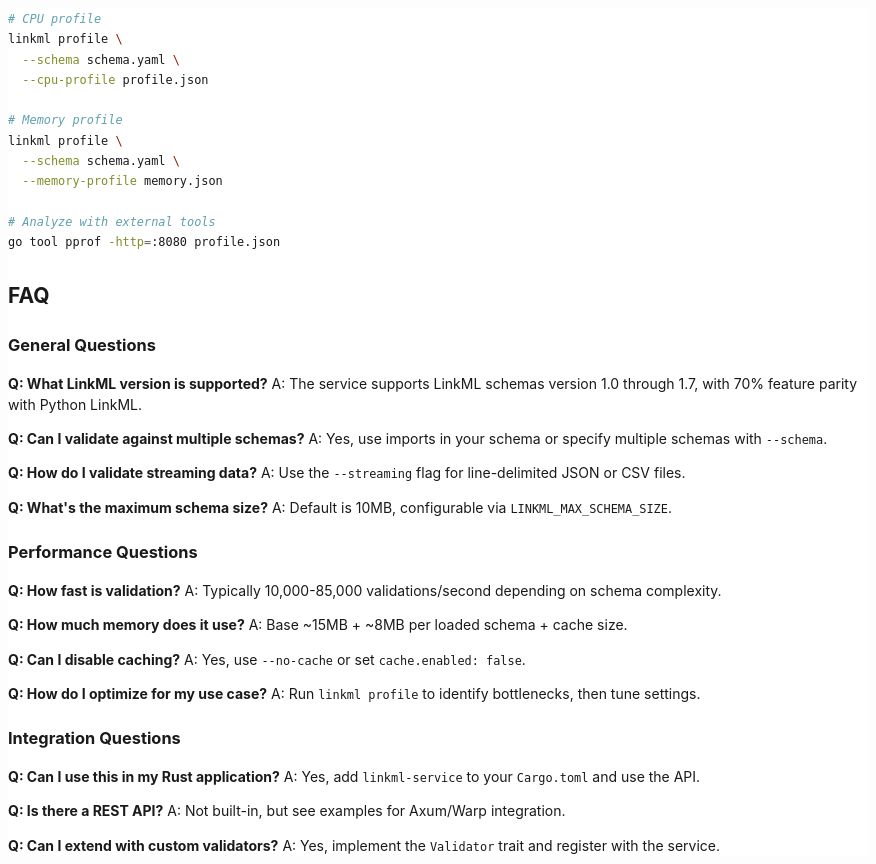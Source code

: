 ```bash
# CPU profile
linkml profile \
  --schema schema.yaml \
  --cpu-profile profile.json

# Memory profile  
linkml profile \
  --schema schema.yaml \
  --memory-profile memory.json

# Analyze with external tools
go tool pprof -http=:8080 profile.json
```

## FAQ

### General Questions

**Q: What LinkML version is supported?**
A: The service supports LinkML schemas version 1.0 through 1.7, with 70% feature parity with Python LinkML.

**Q: Can I validate against multiple schemas?**
A: Yes, use imports in your schema or specify multiple schemas with `--schema`.

**Q: How do I validate streaming data?**
A: Use the `--streaming` flag for line-delimited JSON or CSV files.

**Q: What's the maximum schema size?**
A: Default is 10MB, configurable via `LINKML_MAX_SCHEMA_SIZE`.

### Performance Questions

**Q: How fast is validation?**
A: Typically 10,000-85,000 validations/second depending on schema complexity.

**Q: How much memory does it use?**
A: Base ~15MB + ~8MB per loaded schema + cache size.

**Q: Can I disable caching?**
A: Yes, use `--no-cache` or set `cache.enabled: false`.

**Q: How do I optimize for my use case?**
A: Run `linkml profile` to identify bottlenecks, then tune settings.

### Integration Questions

**Q: Can I use this in my Rust application?**
A: Yes, add `linkml-service` to your `Cargo.toml` and use the API.

**Q: Is there a REST API?**
A: Not built-in, but see examples for Axum/Warp integration.

**Q: Can I extend with custom validators?**
A: Yes, implement the `Validator` trait and register with the service.
